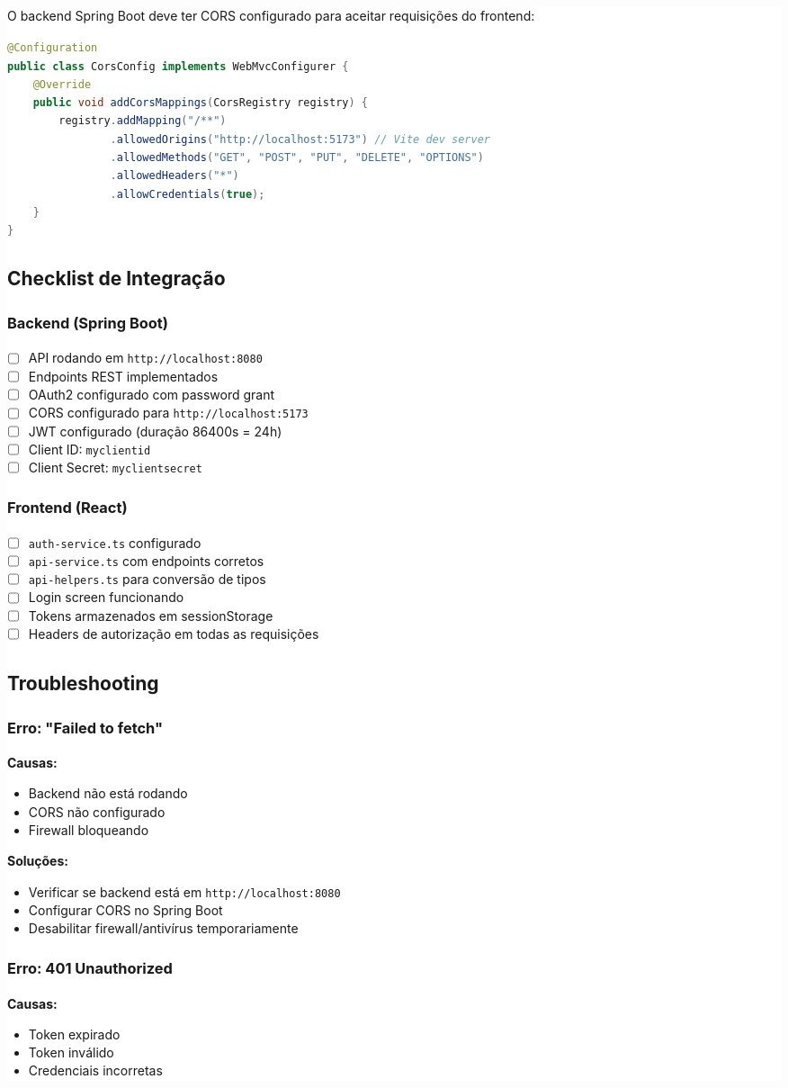 O backend Spring Boot deve ter CORS configurado para aceitar requisições do frontend:

```java
@Configuration
public class CorsConfig implements WebMvcConfigurer {
    @Override
    public void addCorsMappings(CorsRegistry registry) {
        registry.addMapping("/**")
                .allowedOrigins("http://localhost:5173") // Vite dev server
                .allowedMethods("GET", "POST", "PUT", "DELETE", "OPTIONS")
                .allowedHeaders("*")
                .allowCredentials(true);
    }
}
```

## Checklist de Integração

### Backend (Spring Boot)
- [ ] API rodando em `http://localhost:8080`
- [ ] Endpoints REST implementados
- [ ] OAuth2 configurado com password grant
- [ ] CORS configurado para `http://localhost:5173`
- [ ] JWT configurado (duração 86400s = 24h)
- [ ] Client ID: `myclientid`
- [ ] Client Secret: `myclientsecret`

### Frontend (React)
- [ ] `auth-service.ts` configurado
- [ ] `api-service.ts` com endpoints corretos
- [ ] `api-helpers.ts` para conversão de tipos
- [ ] Login screen funcionando
- [ ] Tokens armazenados em sessionStorage
- [ ] Headers de autorização em todas as requisições

## Troubleshooting

### Erro: "Failed to fetch"
**Causas:**
- Backend não está rodando
- CORS não configurado
- Firewall bloqueando

**Soluções:**
- Verificar se backend está em `http://localhost:8080`
- Configurar CORS no Spring Boot
- Desabilitar firewall/antivírus temporariamente

### Erro: 401 Unauthorized
**Causas:**
- Token expirado
- Token inválido
- Credenciais incorretas
